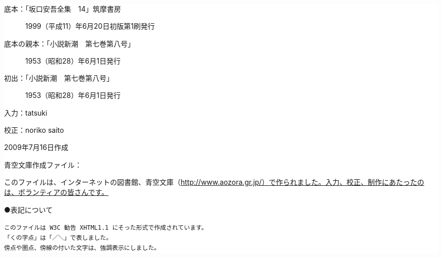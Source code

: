 











底本：「坂口安吾全集　14」筑摩書房


　　　1999（平成11）年6月20日初版第1刷発行

底本の親本：「小説新潮　第七巻第八号」

　　　1953（昭和28）年6月1日発行

初出：「小説新潮　第七巻第八号」

　　　1953（昭和28）年6月1日発行

入力：tatsuki

校正：noriko saito

2009年7月16日作成

青空文庫作成ファイル：

このファイルは、インターネットの図書館、青空文庫（http://www.aozora.gr.jp/）で作られました。入力、校正、制作にあたったのは、ボランティアの皆さんです。











●表記について


	このファイルは W3C 勧告 XHTML1.1 にそった形式で作成されています。
	「くの字点」は「／＼」で表しました。
	傍点や圏点、傍線の付いた文字は、強調表示にしました。